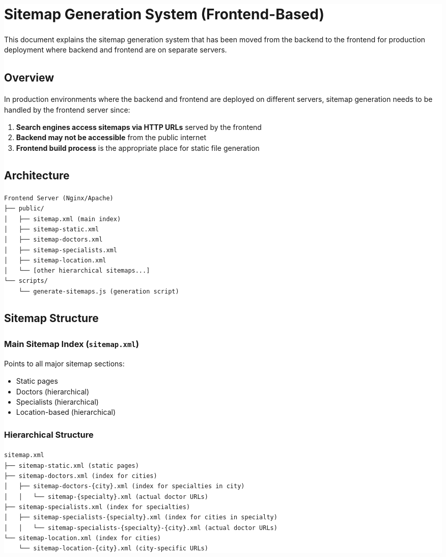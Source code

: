 # Sitemap Generation System (Frontend-Based)

This document explains the sitemap generation system that has been moved from the backend to the frontend for production deployment where backend and frontend are on separate servers.

## Overview

In production environments where the backend and frontend are deployed on different servers, sitemap generation needs to be handled by the frontend server since:

1. **Search engines access sitemaps via HTTP URLs** served by the frontend
2. **Backend may not be accessible** from the public internet
3. **Frontend build process** is the appropriate place for static file generation

## Architecture

```
Frontend Server (Nginx/Apache)
├── public/
│   ├── sitemap.xml (main index)
│   ├── sitemap-static.xml
│   ├── sitemap-doctors.xml
│   ├── sitemap-specialists.xml
│   ├── sitemap-location.xml
│   └── [other hierarchical sitemaps...]
└── scripts/
    └── generate-sitemaps.js (generation script)
```

## Sitemap Structure

### Main Sitemap Index (`sitemap.xml`)
Points to all major sitemap sections:
- Static pages
- Doctors (hierarchical)
- Specialists (hierarchical)
- Location-based (hierarchical)

### Hierarchical Structure

```
sitemap.xml
├── sitemap-static.xml (static pages)
├── sitemap-doctors.xml (index for cities)
│   ├── sitemap-doctors-{city}.xml (index for specialties in city)
│   │   └── sitemap-{specialty}.xml (actual doctor URLs)
├── sitemap-specialists.xml (index for specialties)
│   ├── sitemap-specialists-{specialty}.xml (index for cities in specialty)
│   │   └── sitemap-specialists-{specialty}-{city}.xml (actual doctor URLs)
└── sitemap-location.xml (index for cities)
    └── sitemap-location-{city}.xml (city-specific URLs)
```
